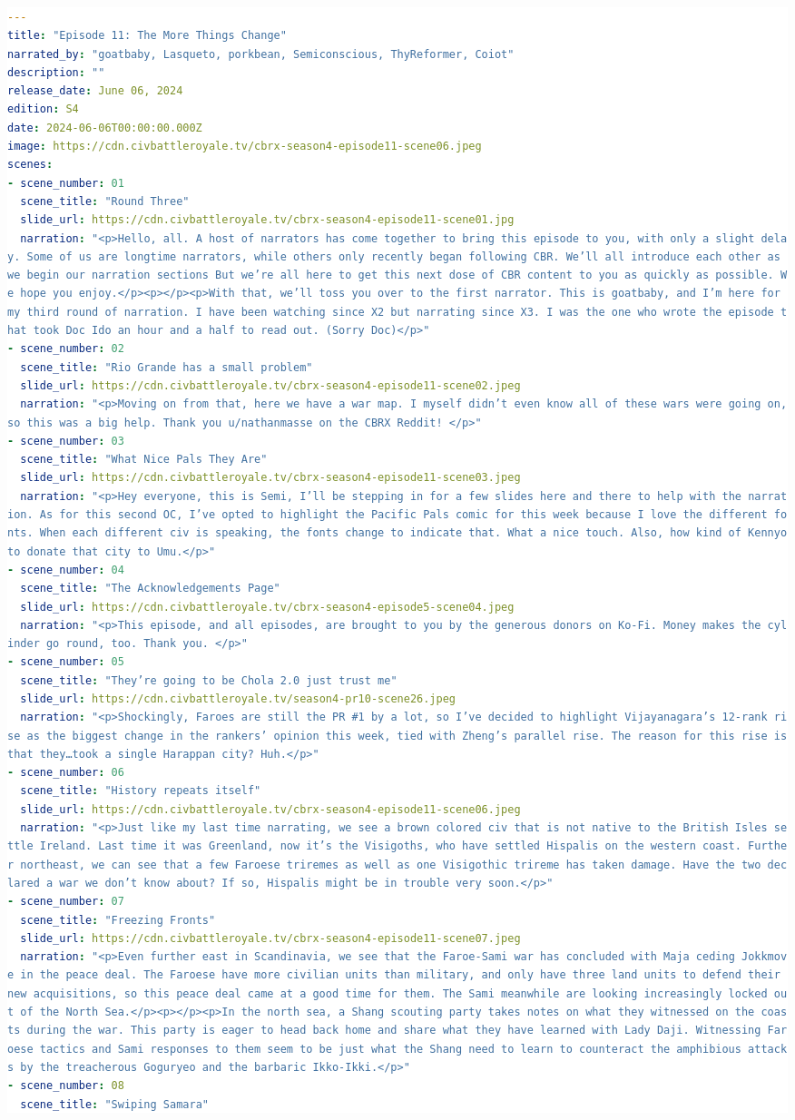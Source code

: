 ```yaml
---
title: "Episode 11: The More Things Change"
narrated_by: "goatbaby, Lasqueto, porkbean, Semiconscious, ThyReformer, Coiot"
description: ""
release_date: June 06, 2024
edition: S4
date: 2024-06-06T00:00:00.000Z
image: https://cdn.civbattleroyale.tv/cbrx-season4-episode11-scene06.jpeg
scenes:
- scene_number: 01
  scene_title: "Round Three"
  slide_url: https://cdn.civbattleroyale.tv/cbrx-season4-episode11-scene01.jpg
  narration: "<p>Hello, all. A host of narrators has come together to bring this episode to you, with only a slight delay. Some of us are longtime narrators, while others only recently began following CBR. We’ll all introduce each other as we begin our narration sections But we’re all here to get this next dose of CBR content to you as quickly as possible. We hope you enjoy.</p><p></p><p>With that, we’ll toss you over to the first narrator. This is goatbaby, and I’m here for my third round of narration. I have been watching since X2 but narrating since X3. I was the one who wrote the episode that took Doc Ido an hour and a half to read out. (Sorry Doc)</p>"
- scene_number: 02
  scene_title: "Rio Grande has a small problem"
  slide_url: https://cdn.civbattleroyale.tv/cbrx-season4-episode11-scene02.jpeg
  narration: "<p>Moving on from that, here we have a war map. I myself didn’t even know all of these wars were going on, so this was a big help. Thank you u/nathanmasse on the CBRX Reddit! </p>"
- scene_number: 03
  scene_title: "What Nice Pals They Are"
  slide_url: https://cdn.civbattleroyale.tv/cbrx-season4-episode11-scene03.jpeg
  narration: "<p>Hey everyone, this is Semi, I’ll be stepping in for a few slides here and there to help with the narration. As for this second OC, I’ve opted to highlight the Pacific Pals comic for this week because I love the different fonts. When each different civ is speaking, the fonts change to indicate that. What a nice touch. Also, how kind of Kennyo to donate that city to Umu.</p>"
- scene_number: 04
  scene_title: "The Acknowledgements Page"
  slide_url: https://cdn.civbattleroyale.tv/cbrx-season4-episode5-scene04.jpeg
  narration: "<p>This episode, and all episodes, are brought to you by the generous donors on Ko-Fi. Money makes the cylinder go round, too. Thank you. </p>"
- scene_number: 05
  scene_title: "They’re going to be Chola 2.0 just trust me"
  slide_url: https://cdn.civbattleroyale.tv/season4-pr10-scene26.jpeg
  narration: "<p>Shockingly, Faroes are still the PR #1 by a lot, so I’ve decided to highlight Vijayanagara’s 12-rank rise as the biggest change in the rankers’ opinion this week, tied with Zheng’s parallel rise. The reason for this rise is that they…took a single Harappan city? Huh.</p>"
- scene_number: 06
  scene_title: "History repeats itself"
  slide_url: https://cdn.civbattleroyale.tv/cbrx-season4-episode11-scene06.jpeg
  narration: "<p>Just like my last time narrating, we see a brown colored civ that is not native to the British Isles settle Ireland. Last time it was Greenland, now it’s the Visigoths, who have settled Hispalis on the western coast. Further northeast, we can see that a few Faroese triremes as well as one Visigothic trireme has taken damage. Have the two declared a war we don’t know about? If so, Hispalis might be in trouble very soon.</p>"
- scene_number: 07
  scene_title: "Freezing Fronts"
  slide_url: https://cdn.civbattleroyale.tv/cbrx-season4-episode11-scene07.jpeg
  narration: "<p>Even further east in Scandinavia, we see that the Faroe-Sami war has concluded with Maja ceding Jokkmove in the peace deal. The Faroese have more civilian units than military, and only have three land units to defend their new acquisitions, so this peace deal came at a good time for them. The Sami meanwhile are looking increasingly locked out of the North Sea.</p><p></p><p>In the north sea, a Shang scouting party takes notes on what they witnessed on the coasts during the war. This party is eager to head back home and share what they have learned with Lady Daji. Witnessing Faroese tactics and Sami responses to them seem to be just what the Shang need to learn to counteract the amphibious attacks by the treacherous Goguryeo and the barbaric Ikko-Ikki.</p>"
- scene_number: 08
  scene_title: "Swiping Samara"
```